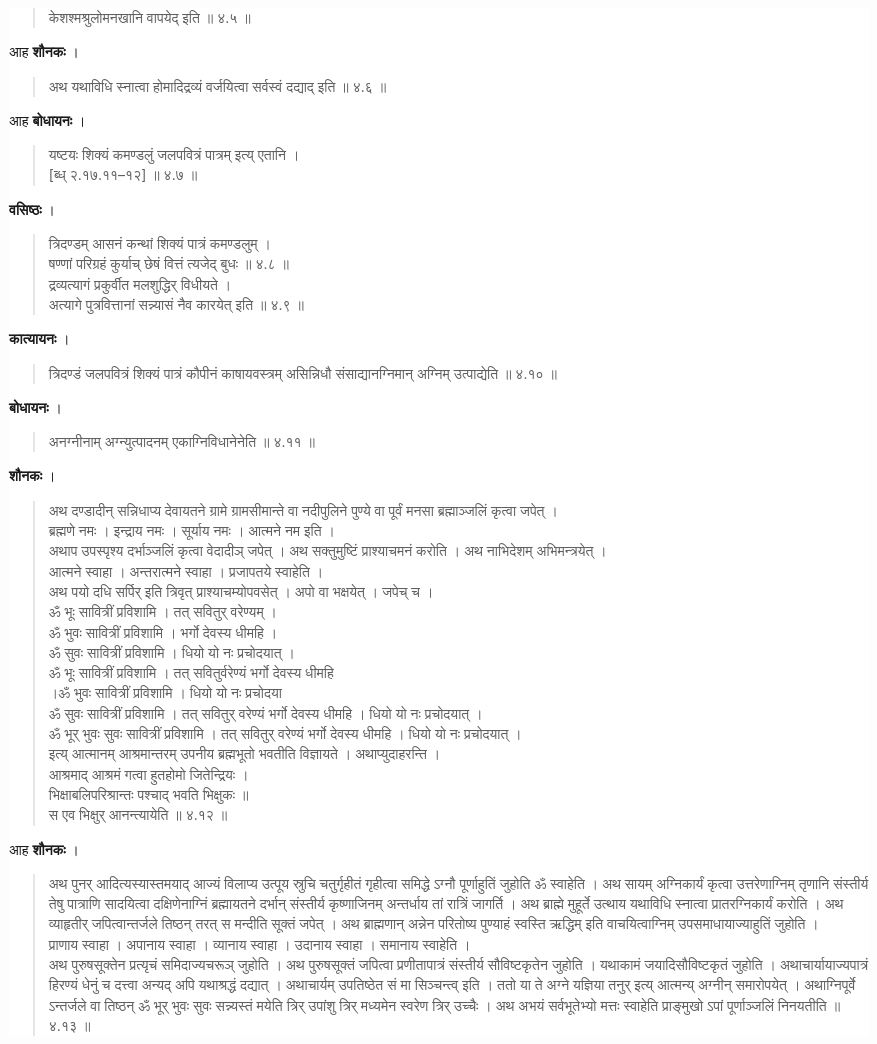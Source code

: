 > केशश्मश्रुलोमनखानि वापयेद् इति ॥ ४.५ ॥

आह **शौनकः** ।

> अथ यथाविधि स्नात्वा होमादिद्रव्यं वर्जयित्वा सर्वस्वं दद्याद् इति ॥ ४.६ ॥

आह **बोधायनः** ।

> यष्टयः शिक्यं कमण्डलुं जलपवित्रं पात्रम् इत्य् एतानि ।  
> [ब्ध् २.१७.११–१२] ॥ ४.७ ॥

**वसिष्ठः** ।

> त्रिदण्डम् आसनं कन्थां शिक्यं पात्रं कमण्डलुम् ।  
> षण्णां परिग्रहं कुर्याच् छेषं वित्तं त्यजेद् बुधः ॥ ४.८ ॥  
> द्रव्यत्यागं प्रकुर्वीत मलशुद्धिर् विधीयते ।  
> अत्यागे पुत्रवित्तानां सन्न्यासं नैव कारयेत् इति ॥ ४.९ ॥

**कात्यायनः** ।


> त्रिदण्डं जलपवित्रं शिक्यं पात्रं कौपीनं काषायवस्त्रम् असिन्निधौ संसाद्यानग्निमान् अग्निम् उत्पाद्येति ॥ ४.१० ॥

**बोधायनः** ।

> अनग्नीनाम् अग्न्युत्पादनम् एकाग्निविधानेनेति ॥ ४.११ ॥

**शौनकः** ।


> अथ दण्डादीन् सन्निधाप्य देवायतने ग्रामे ग्रामसीमान्ते वा नदीपुलिने पुण्ये वा पूर्वं मनसा ब्रह्माञ्जलिं कृत्वा जपेत् ।  
> ब्रह्मणे नमः । इन्द्राय नमः । सूर्याय नमः । आत्मने नम इति ।   
> अथाप उपस्पृश्य दर्भाञ्जलिं कृत्वा वेदादीञ् जपेत् । अथ सक्तुमुष्टिं प्राश्याचमनं करोति । अथ नाभिदेशम् अभिमन्त्रयेत् ।  
> आत्मने स्वाहा । अन्तरात्मने स्वाहा । प्रजापतये स्वाहेति ।  
> अथ पयो दधि सर्पिर् इति त्रिवृत् प्राश्याचम्योपवसेत् । अपो वा भक्षयेत् । जपेच् च ।  
> ॐ भूः सावित्रीं प्रविशामि । तत् सवितुर् वरेण्यम् ।  
> ॐ भुवः सावित्रीं प्रविशामि । भर्गो देवस्य धीमहि ।  
> ॐ सुवः सावित्रीं प्रविशामि । धियो यो नः प्रचोदयात् ।  
> ॐ भूः सावित्रीं प्रविशामि । तत् सवितुर्वरेण्यं भर्गो देवस्य धीमहि   
> ।ॐ भुवः सावित्रीं प्रविशामि । धियो यो नः प्रचोदया  
> ॐ सुवः सावित्रीं प्रविशामि । तत् सवितुर् वरेण्यं भर्गो देवस्य धीमहि । धियो यो नः प्रचोदयात् ।  
> ॐ भूर् भुवः सुवः सावित्रीं प्रविशामि । तत् सवितुर् वरेण्यं भर्गो देवस्य धीमहि । धियो यो नः प्रचोदयात् ।  
> इत्य् आत्मानम् आश्रमान्तरम् उपनीय ब्रह्मभूतो भवतीति विज्ञायते । अथाप्युदाहरन्ति ।  
> आश्रमाद् आश्रमं गत्वा हुतहोमो जितेन्द्रियः ।  
> भिक्षाबलिपरिश्रान्तः पश्चाद् भवति भिक्षुकः ॥  
> स एव भिक्षुर् आनन्त्यायेति ॥ ४.१२ ॥

आह **शौनकः** ।


> अथ पुनर् आदित्यस्यास्तमयाद् आज्यं विलाप्य उत्पूय स्रुचि चतुर्गृहीतं गृहीत्वा समिद्धे ऽग्नौ पूर्णाहुतिं जुहोति ॐ स्वाहेति । अथ सायम् अग्निकार्यं कृत्वा उत्तरेणाग्निम् तृणानि संस्तीर्य तेषु पात्राणि सादयित्वा दक्षिणेनाग्निं ब्रह्मायतने दर्भान् संस्तीर्य कृष्णाजिनम् अन्तर्धाय तां रात्रिं जागर्ति । अथ ब्राह्मे मुहूर्ते उत्थाय यथाविधि स्नात्वा प्रातरग्निकार्यं करोति । अथ व्याहृतीर् जपित्वान्तर्जले तिष्ठन् तरत् स मन्दीति सूक्तं जपेत् । अथ ब्राह्मणान् अन्नेन परितोष्य पुण्याहं स्वस्ति ऋद्धिम् इति वाचयित्वाग्निम् उपसमाधायाज्याहुतिं जुहोति ।  
> प्राणाय स्वाहा । अपानाय स्वाहा । व्यानाय स्वाहा । उदानाय स्वाहा । समानाय स्वाहेति ।   
> अथ पुरुषसूक्तेन प्रत्यृचं समिदाज्यचरूञ् जुहोति । अथ पुरुषसूक्तं जपित्वा प्रणीतापात्रं संस्तीर्य सौविष्टकृतेन जुहोति । यथाकामं जयादिसौविष्टकृतं जुहोति । अथाचार्यायाज्यपात्रं हिरण्यं धेनुं च दत्त्वा अन्यद् अपि यथाश्रद्धं दद्यात् । अथाचार्यम् उपतिष्ठेत सं मा सिञ्चन्त्व् इति । ततो या ते अग्ने यज्ञिया तनुर् इत्य् आत्मन्य् अग्नीन् समारोपयेत् । अथाग्निपूर्वे ऽन्तर्जले वा तिष्ठन् ॐ भूर् भुवः सुवः सन्न्यस्तं मयेति त्रिर् उपांशु त्रिर् मध्यमेन स्वरेण त्रिर् उच्चैः । अथ अभयं सर्वभूतेभ्यो मत्तः स्वाहेति प्राङ्मुखो ऽपां पूर्णाञ्जलिं निनयतीति ॥ ४.१३ ॥
